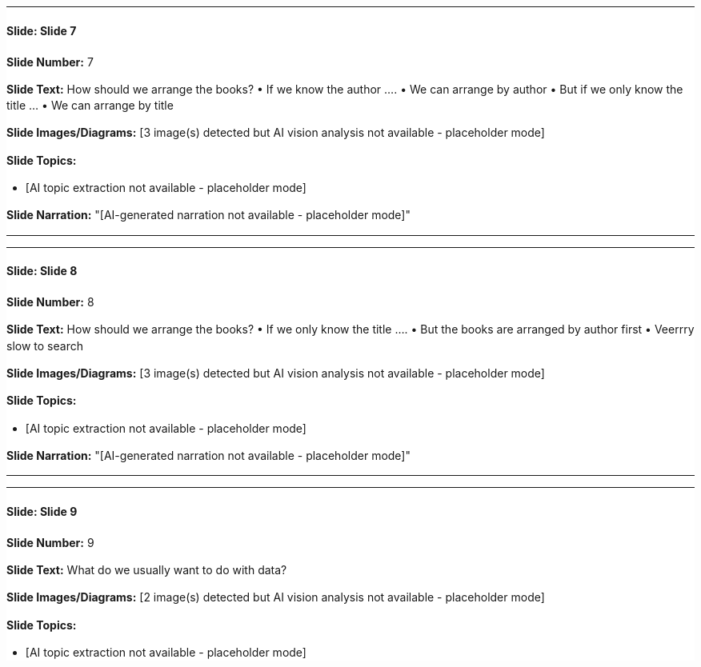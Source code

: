 

---

#### Slide: Slide 7

**Slide Number:** 7

**Slide Text:**
How should we arrange the books? • If we know the author …. • We can arrange by author • But if we only know the title … • We can arrange by title

**Slide Images/Diagrams:**
[3 image(s) detected but AI vision analysis not available - placeholder mode]

**Slide Topics:**
*   [AI topic extraction not available - placeholder mode]

**Slide Narration:**
"[AI-generated narration not available - placeholder mode]"

---


---

#### Slide: Slide 8

**Slide Number:** 8

**Slide Text:**
How should we arrange the books? • If we only know the title …. • But the books are arranged by author first • Veerrry slow to search

**Slide Images/Diagrams:**
[3 image(s) detected but AI vision analysis not available - placeholder mode]

**Slide Topics:**
*   [AI topic extraction not available - placeholder mode]

**Slide Narration:**
"[AI-generated narration not available - placeholder mode]"

---


---

#### Slide: Slide 9

**Slide Number:** 9

**Slide Text:**
What do we usually want to do with data?

**Slide Images/Diagrams:**
[2 image(s) detected but AI vision analysis not available - placeholder mode]

**Slide Topics:**
*   [AI topic extraction not available - placeholder mode]
